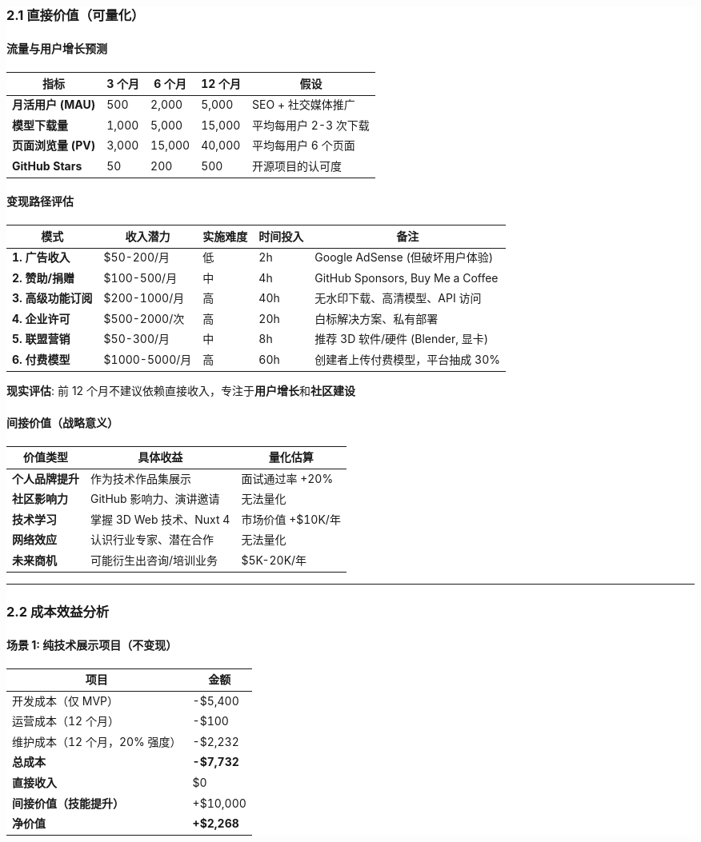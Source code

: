### 2.1 直接价值（可量化）

#### 流量与用户增长预测

| 指标 | 3 个月 | 6 个月 | 12 个月 | 假设 |
|-----|--------|--------|---------|-----|
| **月活用户 (MAU)** | 500 | 2,000 | 5,000 | SEO + 社交媒体推广 |
| **模型下载量** | 1,000 | 5,000 | 15,000 | 平均每用户 2-3 次下载 |
| **页面浏览量 (PV)** | 3,000 | 15,000 | 40,000 | 平均每用户 6 个页面 |
| **GitHub Stars** | 50 | 200 | 500 | 开源项目的认可度 |

#### 变现路径评估

| 模式 | 收入潜力 | 实施难度 | 时间投入 | 备注 |
|-----|---------|---------|---------|-----|
| **1. 广告收入** | $50-200/月 | 低 | 2h | Google AdSense (但破坏用户体验) |
| **2. 赞助/捐赠** | $100-500/月 | 中 | 4h | GitHub Sponsors, Buy Me a Coffee |
| **3. 高级功能订阅** | $200-1000/月 | 高 | 40h | 无水印下载、高清模型、API 访问 |
| **4. 企业许可** | $500-2000/次 | 高 | 20h | 白标解决方案、私有部署 |
| **5. 联盟营销** | $50-300/月 | 中 | 8h | 推荐 3D 软件/硬件 (Blender, 显卡) |
| **6. 付费模型** | $1000-5000/月 | 高 | 60h | 创建者上传付费模型，平台抽成 30% |

**现实评估**: 前 12 个月不建议依赖直接收入，专注于**用户增长**和**社区建设**

#### 间接价值（战略意义）

| 价值类型 | 具体收益 | 量化估算 |
|---------|---------|---------|
| **个人品牌提升** | 作为技术作品集展示 | 面试通过率 +20% |
| **社区影响力** | GitHub 影响力、演讲邀请 | 无法量化 |
| **技术学习** | 掌握 3D Web 技术、Nuxt 4 | 市场价值 +$10K/年 |
| **网络效应** | 认识行业专家、潜在合作 | 无法量化 |
| **未来商机** | 可能衍生出咨询/培训业务 | $5K-20K/年 |

---

### 2.2 成本效益分析

#### 场景 1: 纯技术展示项目（不变现）

| 项目 | 金额 |
|-----|------|
| 开发成本（仅 MVP） | -$5,400 |
| 运营成本（12 个月） | -$100 |
| 维护成本（12 个月，20% 强度） | -$2,232 |
| **总成本** | **-$7,732** |
| **直接收入** | $0 |
| **间接价值（技能提升）** | +$10,000 |
| **净价值** | **+$2,268** |
